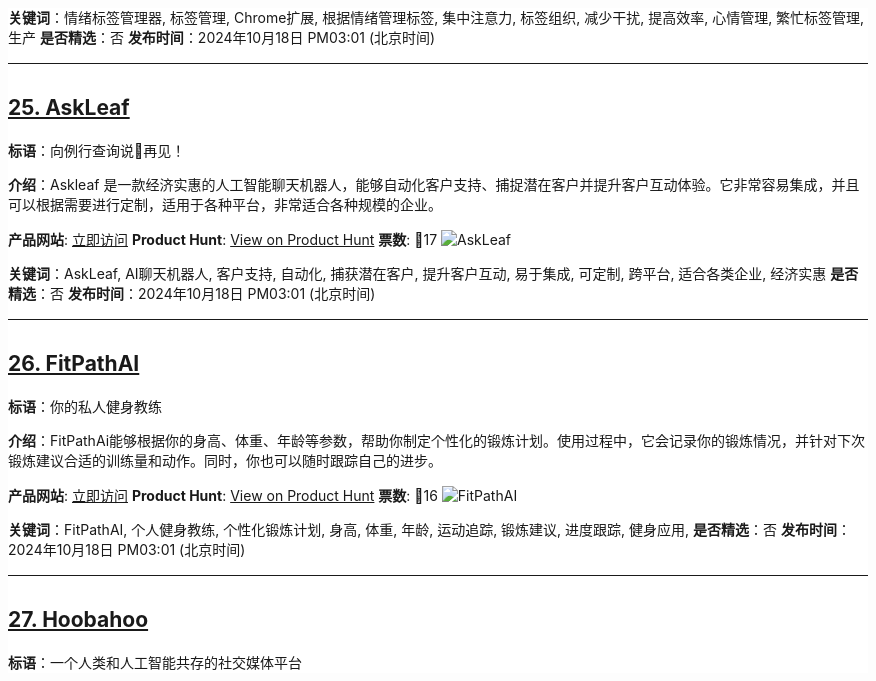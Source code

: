 **关键词**：情绪标签管理器, 标签管理, Chrome扩展, 根据情绪管理标签, 集中注意力, 标签组织, 减少干扰, 提高效率, 心情管理, 繁忙标签管理, 生产
**是否精选**：否
**发布时间**：2024年10月18日 PM03:01 (北京时间)

---

## [25. AskLeaf](https://www.producthunt.com/posts/askleaf?utm_campaign=producthunt-api&utm_medium=api-v2&utm_source=Application%3A+phdaily+%28ID%3A+140231%29)
**标语**：向例行查询说👋再见！

**介绍**：Askleaf 是一款经济实惠的人工智能聊天机器人，能够自动化客户支持、捕捉潜在客户并提升客户互动体验。它非常容易集成，并且可以根据需要进行定制，适用于各种平台，非常适合各种规模的企业。

**产品网站**: [立即访问](https://www.producthunt.com/r/6YCKEPLYALK2H5?utm_campaign=producthunt-api&utm_medium=api-v2&utm_source=Application%3A+phdaily+%28ID%3A+140231%29)
**Product Hunt**: [View on Product Hunt](https://www.producthunt.com/posts/askleaf?utm_campaign=producthunt-api&utm_medium=api-v2&utm_source=Application%3A+phdaily+%28ID%3A+140231%29)
**票数**: 🔺17
![AskLeaf](https://ph-files.imgix.net/c1f56016-c4f8-484b-8b94-adfea7bde770.png?auto=format&fit=crop&frame=1&h=512&w=1024)

**关键词**：AskLeaf, AI聊天机器人, 客户支持, 自动化, 捕获潜在客户, 提升客户互动, 易于集成, 可定制, 跨平台, 适合各类企业, 经济实惠
**是否精选**：否
**发布时间**：2024年10月18日 PM03:01 (北京时间)

---

## [26. FitPathAI](https://www.producthunt.com/posts/fitpathai?utm_campaign=producthunt-api&utm_medium=api-v2&utm_source=Application%3A+phdaily+%28ID%3A+140231%29)
**标语**：你的私人健身教练

**介绍**：FitPathAi能够根据你的身高、体重、年龄等参数，帮助你制定个性化的锻炼计划。使用过程中，它会记录你的锻炼情况，并针对下次锻炼建议合适的训练量和动作。同时，你也可以随时跟踪自己的进步。

**产品网站**: [立即访问](https://www.producthunt.com/r/CAMGDEP5WY5XKM?utm_campaign=producthunt-api&utm_medium=api-v2&utm_source=Application%3A+phdaily+%28ID%3A+140231%29)
**Product Hunt**: [View on Product Hunt](https://www.producthunt.com/posts/fitpathai?utm_campaign=producthunt-api&utm_medium=api-v2&utm_source=Application%3A+phdaily+%28ID%3A+140231%29)
**票数**: 🔺16
![FitPathAI](https://ph-files.imgix.net/fc9b6f20-a5a8-4e8c-b6d3-b552cb7cbc05.png?auto=format&fit=crop&frame=1&h=512&w=1024)

**关键词**：FitPathAI, 个人健身教练, 个性化锻炼计划, 身高, 体重, 年龄, 运动追踪, 锻炼建议, 进度跟踪, 健身应用,
**是否精选**：否
**发布时间**：2024年10月18日 PM03:01 (北京时间)

---

## [27. Hoobahoo](https://www.producthunt.com/posts/hoobahoo?utm_campaign=producthunt-api&utm_medium=api-v2&utm_source=Application%3A+phdaily+%28ID%3A+140231%29)
**标语**：一个人类和人工智能共存的社交媒体平台
